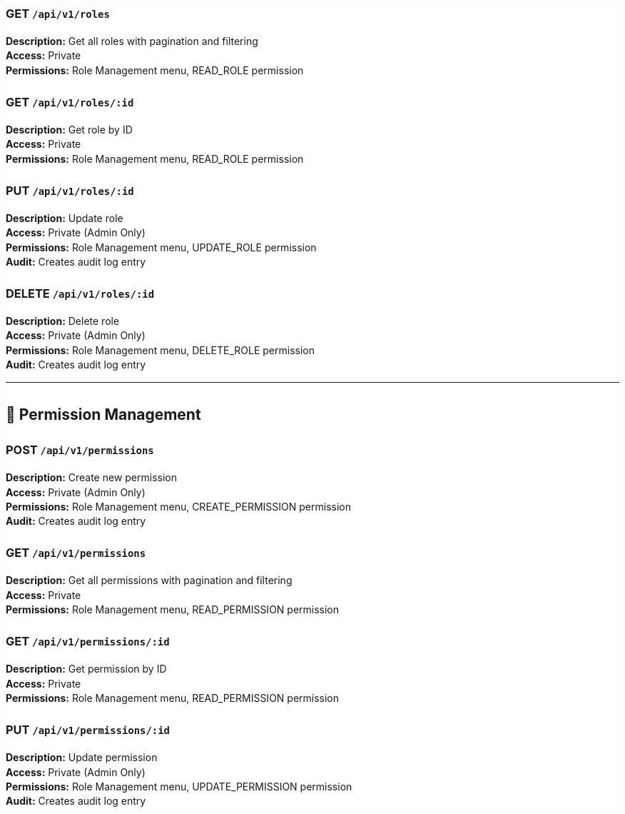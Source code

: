 ### GET `/api/v1/roles`

**Description:** Get all roles with pagination and filtering  
**Access:** Private  
**Permissions:** Role Management menu, READ_ROLE permission

### GET `/api/v1/roles/:id`

**Description:** Get role by ID  
**Access:** Private  
**Permissions:** Role Management menu, READ_ROLE permission

### PUT `/api/v1/roles/:id`

**Description:** Update role  
**Access:** Private (Admin Only)  
**Permissions:** Role Management menu, UPDATE_ROLE permission  
**Audit:** Creates audit log entry

### DELETE `/api/v1/roles/:id`

**Description:** Delete role  
**Access:** Private (Admin Only)  
**Permissions:** Role Management menu, DELETE_ROLE permission  
**Audit:** Creates audit log entry

---

## 🔑 Permission Management

### POST `/api/v1/permissions`

**Description:** Create new permission  
**Access:** Private (Admin Only)  
**Permissions:** Role Management menu, CREATE_PERMISSION permission  
**Audit:** Creates audit log entry

### GET `/api/v1/permissions`

**Description:** Get all permissions with pagination and filtering  
**Access:** Private  
**Permissions:** Role Management menu, READ_PERMISSION permission

### GET `/api/v1/permissions/:id`

**Description:** Get permission by ID  
**Access:** Private  
**Permissions:** Role Management menu, READ_PERMISSION permission

### PUT `/api/v1/permissions/:id`

**Description:** Update permission  
**Access:** Private (Admin Only)  
**Permissions:** Role Management menu, UPDATE_PERMISSION permission  
**Audit:** Creates audit log entry
